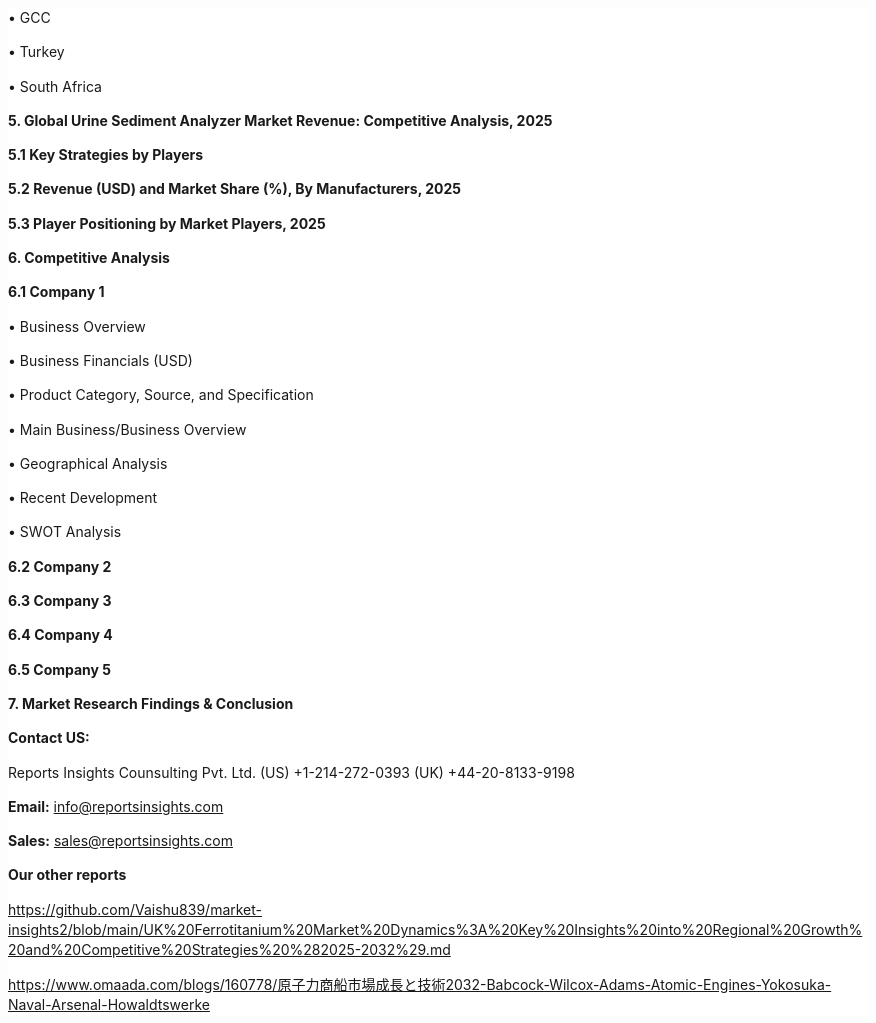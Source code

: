 • GCC

• Turkey

• South Africa

<strong>5. Global Urine Sediment Analyzer Market Revenue: Competitive Analysis, 2025</strong>

<strong>5.1 Key Strategies by Players</strong>

<strong>5.2 Revenue (USD) and Market Share (%), By Manufacturers, 2025</strong>

<strong>5.3 Player Positioning by Market Players, 2025</strong>

<strong>6. Competitive Analysis</strong>

<strong>6.1 Company 1</strong>

• Business Overview

• Business Financials (USD)

• Product Category, Source, and Specification

• Main Business/Business Overview

• Geographical Analysis

• Recent Development

• SWOT Analysis

<strong>6.2 Company 2</strong>

<strong>6.3 Company 3</strong>

<strong>6.4 Company 4</strong>

<strong>6.5 Company 5</strong>

<strong>7. Market Research Findings &amp; Conclusion</strong>

<strong>Contact US:</strong>

Reports Insights Counsulting Pvt. Ltd.
(US) +1-214-272-0393
(UK) +44-20-8133-9198
<p class=""""><b>Email:</b> <a href=mailto:info@reportsinsights.com>info@reportsinsights.com</a></p>
<p class=""""><b>Sales:</b> <a href=mailto:sales@reportsinsights.com>sales@reportsinsights.com</a></p>

<strong>Our other reports</strong>

<a href=https://github.com/Vaishu839/market-insights2/blob/main/UK%20Ferrotitanium%20Market%20Dynamics%3A%20Key%20Insights%20into%20Regional%20Growth%20and%20Competitive%20Strategies%20%282025-2032%29.md>https://github.com/Vaishu839/market-insights2/blob/main/UK%20Ferrotitanium%20Market%20Dynamics%3A%20Key%20Insights%20into%20Regional%20Growth%20and%20Competitive%20Strategies%20%282025-2032%29.md</a>

<a href=https://www.omaada.com/blogs/160778/原子力商船市場成長と技術2032-Babcock-Wilcox-Adams-Atomic-Engines-Yokosuka-Naval-Arsenal-Howaldtswerke>https://www.omaada.com/blogs/160778/原子力商船市場成長と技術2032-Babcock-Wilcox-Adams-Atomic-Engines-Yokosuka-Naval-Arsenal-Howaldtswerke</a>
